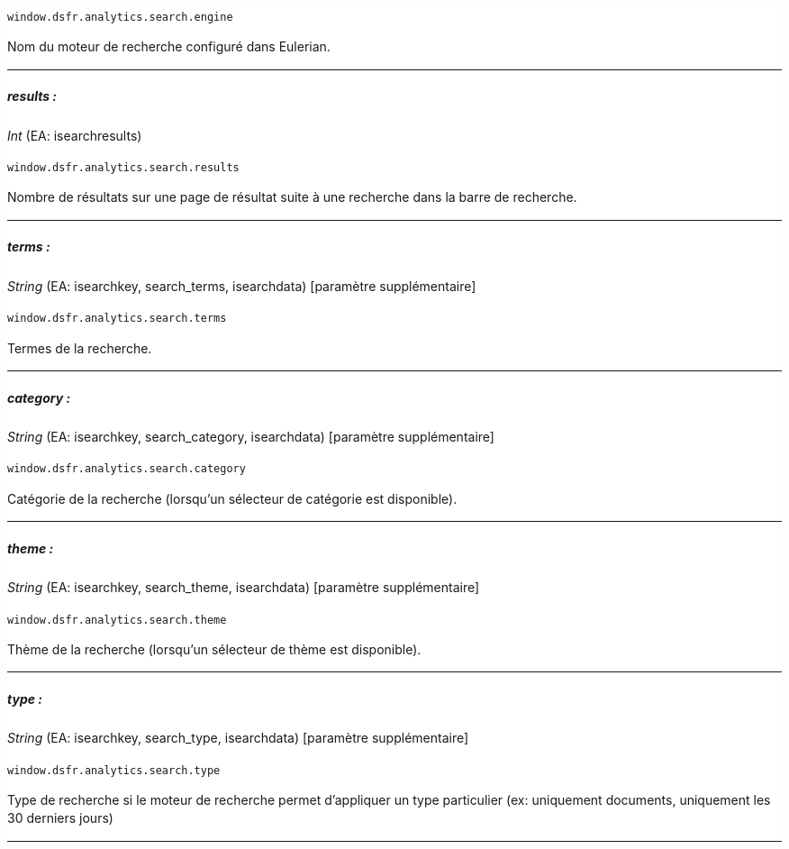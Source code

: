 `window.dsfr.analytics.search.engine`

Nom du moteur de recherche configuré dans Eulerian.

* * *

##### results :

_Int_ (EA: isearchresults)

`window.dsfr.analytics.search.results`

Nombre de résultats sur une page de résultat suite à une recherche dans la barre de recherche.

* * *

##### terms :

_String_ (EA: isearchkey, search\_terms, isearchdata)
[paramètre supplémentaire]

`window.dsfr.analytics.search.terms`

Termes de la recherche.

* * *

##### category :

_String_ (EA: isearchkey, search\_category, isearchdata)
[paramètre supplémentaire]

`window.dsfr.analytics.search.category`

Catégorie de la recherche (lorsqu’un sélecteur de catégorie est disponible).

* * *

##### theme :

_String_ (EA: isearchkey, search\_theme, isearchdata)
[paramètre supplémentaire]

`window.dsfr.analytics.search.theme`

Thème de la recherche (lorsqu’un sélecteur de thème est disponible).

* * *

##### type :

_String_ (EA: isearchkey, search\_type, isearchdata)
[paramètre supplémentaire]

`window.dsfr.analytics.search.type`

Type de recherche si le moteur de recherche permet d’appliquer un type particulier (ex: uniquement
documents,
uniquement les 30 derniers jours)

* * *

